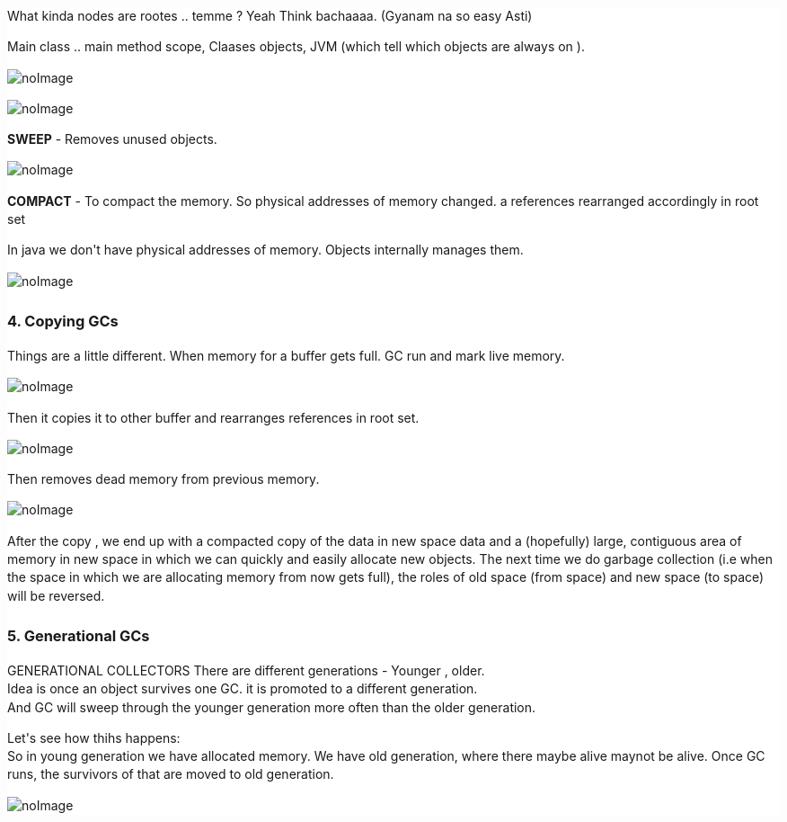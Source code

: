 What kinda nodes are rootes .. temme ? Yeah Think bachaaaa. (Gyanam na so easy Asti)

Main class .. main method scope, Claases objects, JVM (which tell which objects are always on ).

![noImage](./img/MarkAndSweep1.png) 

![noImage](./img/MarkAndSweep2.png)

**SWEEP** - Removes unused objects.

![noImage](./img/MarkAndSweep3.png)

**COMPACT** - To compact the memory. So physical addresses of memory changed. a references rearranged accordingly in root set

In java we don't have physical addresses of memory. Objects internally manages them.

![noImage](./img/MarkAndSweep4.png)


### 4. Copying GCs 

Things are a little different.
When memory for a buffer gets full. GC run and mark live memory.

![noImage](./img/CopyingGC1.png)

Then it copies it to other buffer and rearranges references in root set.

![noImage](./img/CopyingGC2.png)

Then removes dead memory from previous memory.

![noImage](./img/CopyingGC3.png)

After the copy , we end up with a compacted copy of the data in new space data and a (hopefully) large, contiguous area of memory in new space in which we can quickly and easily allocate new objects.
The next time we do garbage collection (i.e when the space in which we are allocating memory from now gets full), the roles of old space (from space) and new space (to space) will be reversed.


### 5. Generational GCs

GENERATIONAL COLLECTORS
There are different generations - Younger , older.  
Idea is once an object survives one GC. it is promoted to a different generation.  
And GC will sweep through the younger generation more often than the older generation.  


Let's see how thihs happens:  
So in young generation we have allocated memory. We have old generation, where there maybe alive maynot be alive.
Once GC runs, the survivors of that are moved to old generation.

![noImage](./img/GenerationalGC1.png)
